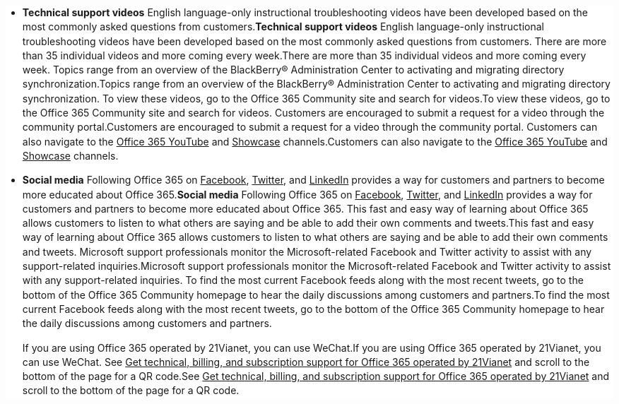 - <span data-ttu-id="4c7d1-157">**Technical support videos** English language-only instructional troubleshooting videos have been developed based on the most commonly asked questions from customers.</span><span class="sxs-lookup"><span data-stu-id="4c7d1-157">**Technical support videos** English language-only instructional troubleshooting videos have been developed based on the most commonly asked questions from customers.</span></span> <span data-ttu-id="4c7d1-158">There are more than 35 individual videos and more coming every week.</span><span class="sxs-lookup"><span data-stu-id="4c7d1-158">There are more than 35 individual videos and more coming every week.</span></span> <span data-ttu-id="4c7d1-159">Topics range from an overview of the BlackBerry® Administration Center to activating and migrating directory synchronization.</span><span class="sxs-lookup"><span data-stu-id="4c7d1-159">Topics range from an overview of the BlackBerry® Administration Center to activating and migrating directory synchronization.</span></span> <span data-ttu-id="4c7d1-160">To view these videos, go to the Office 365 Community site and search for videos.</span><span class="sxs-lookup"><span data-stu-id="4c7d1-160">To view these videos, go to the Office 365 Community site and search for videos.</span></span> <span data-ttu-id="4c7d1-161">Customers are encouraged to submit a request for a video through the community portal.</span><span class="sxs-lookup"><span data-stu-id="4c7d1-161">Customers are encouraged to submit a request for a video through the community portal.</span></span> <span data-ttu-id="4c7d1-162">Customers can also navigate to the [Office 365 YouTube](https://go.microsoft.com/fwlink/?LinkId=272059) and [Showcase](https://go.microsoft.com/fwlink/?LinkId=272060) channels.</span><span class="sxs-lookup"><span data-stu-id="4c7d1-162">Customers can also navigate to the [Office 365 YouTube](https://go.microsoft.com/fwlink/?LinkId=272059) and [Showcase](https://go.microsoft.com/fwlink/?LinkId=272060) channels.</span></span> 
    
- <span data-ttu-id="4c7d1-163">**Social media** Following Office 365 on [Facebook](https://go.microsoft.com/fwlink/?LinkId=272061), [Twitter](https://go.microsoft.com/fwlink/?LinkId=272062), and [LinkedIn](https://www.linkedin.com/groups/Microsoft-Office-365-3724282?itemaction=mclk&amp;anetid=3724282&amp;impid=&amp;pgkey=anet_search_results&amp;actpref=anetsrch_name&amp;trk=anetsrch_name&amp;goback=%2Egdr_1307137875158_1) provides a way for customers and partners to become more educated about Office 365.</span><span class="sxs-lookup"><span data-stu-id="4c7d1-163">**Social media** Following Office 365 on [Facebook](https://go.microsoft.com/fwlink/?LinkId=272061), [Twitter](https://go.microsoft.com/fwlink/?LinkId=272062), and [LinkedIn](https://www.linkedin.com/groups/Microsoft-Office-365-3724282?itemaction=mclk&amp;anetid=3724282&amp;impid=&amp;pgkey=anet_search_results&amp;actpref=anetsrch_name&amp;trk=anetsrch_name&amp;goback=%2Egdr_1307137875158_1) provides a way for customers and partners to become more educated about Office 365.</span></span> <span data-ttu-id="4c7d1-164">This fast and easy way of learning about Office 365 allows customers to listen to what others are saying and be able to add their own comments and tweets.</span><span class="sxs-lookup"><span data-stu-id="4c7d1-164">This fast and easy way of learning about Office 365 allows customers to listen to what others are saying and be able to add their own comments and tweets.</span></span> <span data-ttu-id="4c7d1-165">Microsoft support professionals monitor the Microsoft-related Facebook and Twitter activity to assist with any support-related inquiries.</span><span class="sxs-lookup"><span data-stu-id="4c7d1-165">Microsoft support professionals monitor the Microsoft-related Facebook and Twitter activity to assist with any support-related inquiries.</span></span> <span data-ttu-id="4c7d1-166">To find the most current Facebook feeds along with the most recent tweets, go to the bottom of the Office 365 Community homepage to hear the daily discussions among customers and partners.</span><span class="sxs-lookup"><span data-stu-id="4c7d1-166">To find the most current Facebook feeds along with the most recent tweets, go to the bottom of the Office 365 Community homepage to hear the daily discussions among customers and partners.</span></span> 
    
    <span data-ttu-id="4c7d1-167">If you are using Office 365 operated by 21Vianet, you can use WeChat.</span><span class="sxs-lookup"><span data-stu-id="4c7d1-167">If you are using Office 365 operated by 21Vianet, you can use WeChat.</span></span> <span data-ttu-id="4c7d1-168">See [Get technical, billing, and subscription support for Office 365 operated by 21Vianet](https://go.microsoft.com/fwlink/?LinkID=733350&amp;clcid=0x409) and scroll to the bottom of the page for a QR code.</span><span class="sxs-lookup"><span data-stu-id="4c7d1-168">See [Get technical, billing, and subscription support for Office 365 operated by 21Vianet](https://go.microsoft.com/fwlink/?LinkID=733350&amp;clcid=0x409) and scroll to the bottom of the page for a QR code.</span></span> 
    